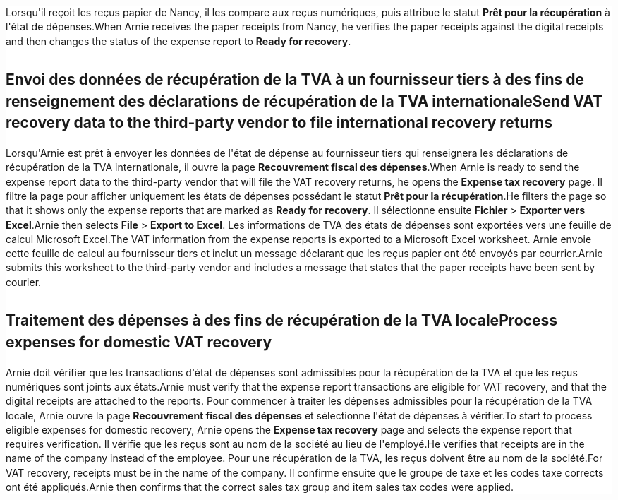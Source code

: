 <span data-ttu-id="ac9b4-147">Lorsqu'il reçoit les reçus papier de Nancy, il les compare aux reçus numériques, puis attribue le statut **Prêt pour la récupération** à l'état de dépenses.</span><span class="sxs-lookup"><span data-stu-id="ac9b4-147">When Arnie receives the paper receipts from Nancy, he verifies the paper receipts against the digital receipts and then changes the status of the expense report to **Ready for recovery**.</span></span>

## <a name="send-vat-recovery-data-to-the-third-party-vendor-to-file-international-recovery-returns"></a><span data-ttu-id="ac9b4-148">Envoi des données de récupération de la TVA à un fournisseur tiers à des fins de renseignement des déclarations de récupération de la TVA internationale</span><span class="sxs-lookup"><span data-stu-id="ac9b4-148">Send VAT recovery data to the third-party vendor to file international recovery returns</span></span>

<span data-ttu-id="ac9b4-149">Lorsqu'Arnie est prêt à envoyer les données de l'état de dépense au fournisseur tiers qui renseignera les déclarations de récupération de la TVA internationale, il ouvre la page **Recouvrement fiscal des dépenses**.</span><span class="sxs-lookup"><span data-stu-id="ac9b4-149">When Arnie is ready to send the expense report data to the third-party vendor that will file the VAT recovery returns, he opens the **Expense tax recovery** page.</span></span> <span data-ttu-id="ac9b4-150">Il filtre la page pour afficher uniquement les états de dépenses possédant le statut **Prêt pour la récupération**.</span><span class="sxs-lookup"><span data-stu-id="ac9b4-150">He filters the page so that it shows only the expense reports that are marked as **Ready for recovery**.</span></span> <span data-ttu-id="ac9b4-151">Il sélectionne ensuite **Fichier** &gt; **Exporter vers Excel**.</span><span class="sxs-lookup"><span data-stu-id="ac9b4-151">Arnie then selects **File** &gt; **Export to Excel**.</span></span> <span data-ttu-id="ac9b4-152">Les informations de TVA des états de dépenses sont exportées vers une feuille de calcul Microsoft Excel.</span><span class="sxs-lookup"><span data-stu-id="ac9b4-152">The VAT information from the expense reports is exported to a Microsoft Excel worksheet.</span></span> <span data-ttu-id="ac9b4-153">Arnie envoie cette feuille de calcul au fournisseur tiers et inclut un message déclarant que les reçus papier ont été envoyés par courrier.</span><span class="sxs-lookup"><span data-stu-id="ac9b4-153">Arnie submits this worksheet to the third-party vendor and includes a message that states that the paper receipts have been sent by courier.</span></span>

## <a name="process-expenses-for-domestic-vat-recovery"></a><span data-ttu-id="ac9b4-154">Traitement des dépenses à des fins de récupération de la TVA locale</span><span class="sxs-lookup"><span data-stu-id="ac9b4-154">Process expenses for domestic VAT recovery</span></span>

<span data-ttu-id="ac9b4-155">Arnie doit vérifier que les transactions d'état de dépenses sont admissibles pour la récupération de la TVA et que les reçus numériques sont joints aux états.</span><span class="sxs-lookup"><span data-stu-id="ac9b4-155">Arnie must verify that the expense report transactions are eligible for VAT recovery, and that the digital receipts are attached to the reports.</span></span> <span data-ttu-id="ac9b4-156">Pour commencer à traiter les dépenses admissibles pour la récupération de la TVA locale, Arnie ouvre la page **Recouvrement fiscal des dépenses** et sélectionne l'état de dépenses à vérifier.</span><span class="sxs-lookup"><span data-stu-id="ac9b4-156">To start to process eligible expenses for domestic recovery, Arnie opens the **Expense tax recovery** page and selects the expense report that requires verification.</span></span> <span data-ttu-id="ac9b4-157">Il vérifie que les reçus sont au nom de la société au lieu de l'employé.</span><span class="sxs-lookup"><span data-stu-id="ac9b4-157">He verifies that receipts are in the name of the company instead of the employee.</span></span> <span data-ttu-id="ac9b4-158">Pour une récupération de la TVA, les reçus doivent être au nom de la société.</span><span class="sxs-lookup"><span data-stu-id="ac9b4-158">For VAT recovery, receipts must be in the name of the company.</span></span> <span data-ttu-id="ac9b4-159">Il confirme ensuite que le groupe de taxe et les codes taxe corrects ont été appliqués.</span><span class="sxs-lookup"><span data-stu-id="ac9b4-159">Arnie then confirms that the correct sales tax group and item sales tax codes were applied.</span></span>
